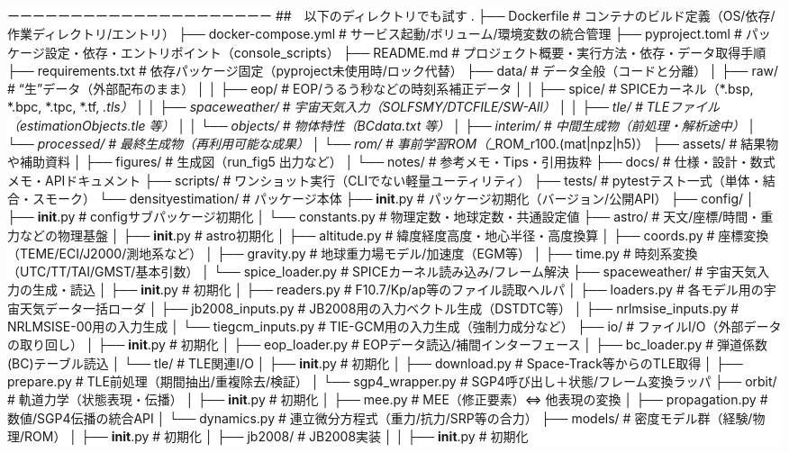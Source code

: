 

ーーーーーーーーーーーーーーーーーーーーー
##　以下のディレクトリでも試す
.
├── Dockerfile                             # コンテナのビルド定義（OS/依存/作業ディレクトリ/エントリ）
├── docker-compose.yml                     # サービス起動/ボリューム/環境変数の統合管理
├── pyproject.toml                         # パッケージ設定・依存・エントリポイント（console_scripts）
├── README.md                              # プロジェクト概要・実行方法・依存・データ取得手順
├── requirements.txt                       # 依存パッケージ固定（pyproject未使用時/ロック代替）
├── data/                                  # データ全般（コードと分離）
│   ├── raw/                               # “生”データ（外部配布のまま）
│   │   ├── eop/                           # EOP/うるう秒などの時刻系補正データ
│   │   ├── spice/                         # SPICEカーネル（*.bsp, *.bpc, *.tpc, *.tf, *.tls）
│   │   ├── spaceweather/                  # 宇宙天気入力（SOLFSMY/DTCFILE/SW-All）
│   │   ├── tle/                           # TLEファイル（estimationObjects.tle 等）
│   │   └── objects/                       # 物体特性（BCdata.txt 等）
│   ├── interim/                           # 中間生成物（前処理・解析途中）
│   └── processed/                         # 最終生成物（再利用可能な成果）
│       └── rom/                           # 事前学習ROM（*_ROM_r100.(mat|npz|h5)）
├── assets/                                # 結果物や補助資料
│   ├── figures/                           # 生成図（run_fig5 出力など）
│   └── notes/                             # 参考メモ・Tips・引用抜粋
├── docs/                                  # 仕様・設計・数式メモ・APIドキュメント
├── scripts/                               # ワンショット実行（CLIでない軽量ユーティリティ）
├── tests/                                 # pytestテスト一式（単体・結合・スモーク）
└── densityestimation/                     # パッケージ本体
    ├── __init__.py                        # パッケージ初期化（バージョン/公開API）
    ├── config/
    │   ├── __init__.py                    # configサブパッケージ初期化
    │   └── constants.py                   # 物理定数・地球定数・共通設定値
    ├── astro/                             # 天文/座標/時間・重力などの物理基盤
    │   ├── __init__.py                    # astro初期化
    │   ├── altitude.py                    # 緯度経度高度・地心半径・高度換算
    │   ├── coords.py                      # 座標変換（TEME/ECI/J2000/測地系など）
    │   ├── gravity.py                     # 地球重力場モデル/加速度（EGM等）
    │   ├── time.py                        # 時刻系変換（UTC/TT/TAI/GMST/基本引数）
    │   └── spice_loader.py                # SPICEカーネル読み込み/フレーム解決
    ├── spaceweather/                      # 宇宙天気入力の生成・読込
    │   ├── __init__.py                    # 初期化
    │   ├── readers.py                     # F10.7/Kp/ap等のファイル読取ヘルパ
    │   ├── loaders.py                     # 各モデル用の宇宙天気データ一括ローダ
    │   ├── jb2008_inputs.py               # JB2008用の入力ベクトル生成（DSTDTC等）
    │   ├── nrlmsise_inputs.py             # NRLMSISE-00用の入力生成
    │   └── tiegcm_inputs.py               # TIE-GCM用の入力生成（強制力成分など）
    ├── io/                                # ファイルI/O（外部データの取り回し）
    │   ├── __init__.py                    # 初期化
    │   ├── eop_loader.py                  # EOPデータ読込/補間インターフェース
    │   ├── bc_loader.py                   # 弾道係数(BC)テーブル読込
    │   └── tle/                           # TLE関連I/O
    │       ├── __init__.py                # 初期化
    │       ├── download.py                # Space-Track等からのTLE取得
    │       ├── prepare.py                 # TLE前処理（期間抽出/重複除去/検証）
    │       └── sgp4_wrapper.py            # SGP4呼び出し＋状態/フレーム変換ラッパ
    ├── orbit/                             # 軌道力学（状態表現・伝播）
    │   ├── __init__.py                    # 初期化
    │   ├── mee.py                         # MEE（修正要素）⇔ 他表現の変換
    │   ├── propagation.py                 # 数値/SGP4伝播の統合API
    │   └── dynamics.py                    # 連立微分方程式（重力/抗力/SRP等の合力）
    ├── models/                            # 密度モデル群（経験/物理/ROM）
    │   ├── __init__.py                    # 初期化
    │   ├── jb2008/                        # JB2008実装
    │   │   ├── __init__.py                # 初期化